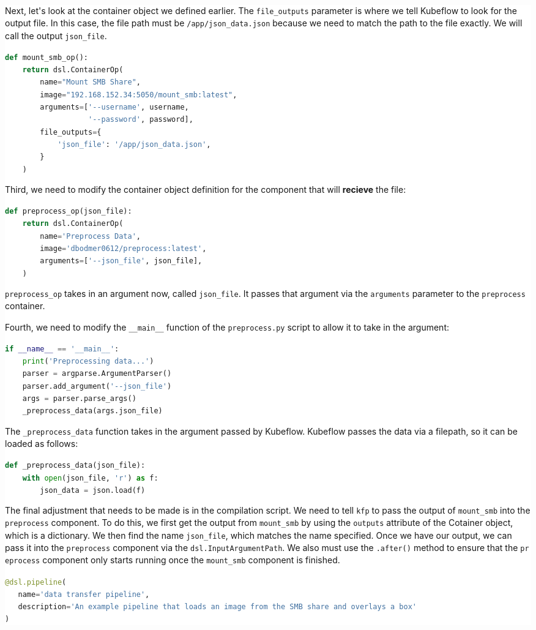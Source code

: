 Next, let's look at the container object we defined earlier. The `file_outputs` parameter is where we tell Kubeflow to 
look for the output file. In this case, the file path must be `/app/json_data.json` because we need to match the path to 
the file exactly. We will call the output `json_file`.
```Python
def mount_smb_op():
    return dsl.ContainerOp(
        name="Mount SMB Share",
        image="192.168.152.34:5050/mount_smb:latest",
        arguments=['--username', username,
                   '--password', password],
        file_outputs={
            'json_file': '/app/json_data.json',
        }
    )
```

Third, we need to modify the container object definition for the component that will **recieve** the file:
```Python
def preprocess_op(json_file):
    return dsl.ContainerOp(
        name='Preprocess Data',
        image='dbodmer0612/preprocess:latest',
        arguments=['--json_file', json_file],
    )
```
`preprocess_op` takes in an argument now, called `json_file`. It passes that argument via the `arguments` parameter
to the `preprocess` container.

Fourth, we need to modify the `__main__` function of the `preprocess.py` script to allow it to take in the argument:
```Python
if __name__ == '__main__':
    print('Preprocessing data...')
    parser = argparse.ArgumentParser()
    parser.add_argument('--json_file')
    args = parser.parse_args()
    _preprocess_data(args.json_file)
```
The `_preprocess_data` function takes in the argument passed by Kubeflow. Kubeflow passes the data via a filepath, so 
it can be loaded as follows:
```Python
def _preprocess_data(json_file):
    with open(json_file, 'r') as f:
        json_data = json.load(f)
```

The final adjustment that needs to be made is in the compilation script. We need to tell `kfp` to pass the output of `mount_smb`
into the `preprocess` component. To do this, we first get the output from `mount_smb` by using the `outputs` attribute of
the Cotainer object, which is a dictionary. We then find the name `json_file`, which matches the name specified. 
Once we have our output, we can pass it into the `preprocess` component via the `dsl.InputArgumentPath`.
We also must use the `.after()` method to ensure that the `preprocess` component only starts running once the `mount_smb` component
is finished.
```Python
@dsl.pipeline(
   name='data transfer pipeline',
   description='An example pipeline that loads an image from the SMB share and overlays a box'
)
```